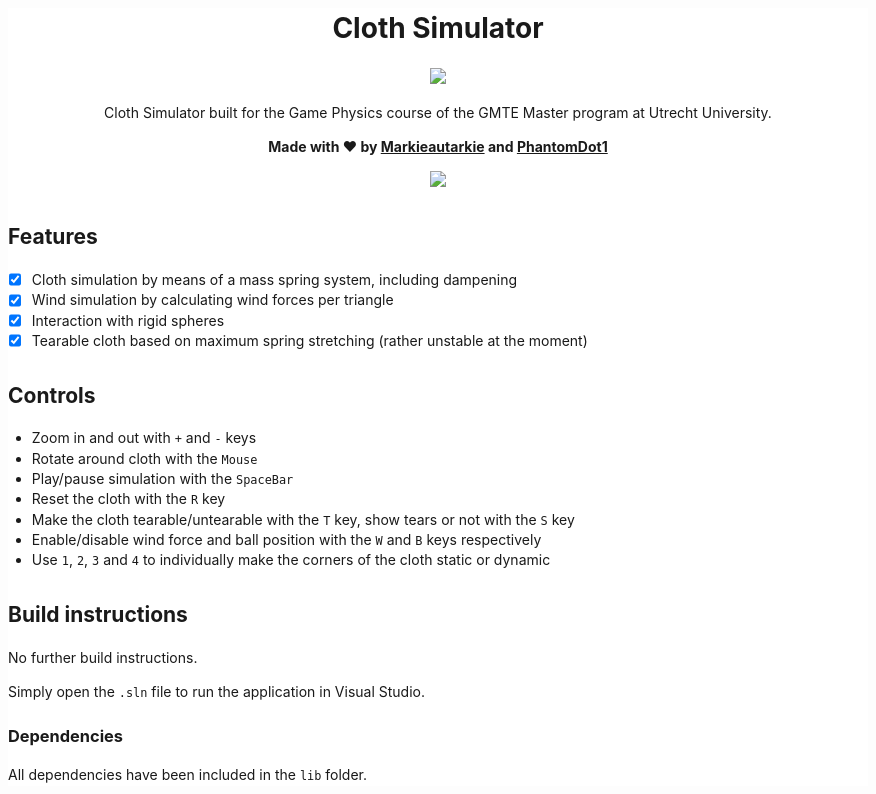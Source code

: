 <div id="header" align="center">
  <h1>Cloth Simulator</h1>
  <p><img src="https://user-images.githubusercontent.com/11558887/160651739-c9b34d29-505f-4f6a-8b96-0ca72ed87cd6.png" width="80%"/></p>
  <p>Cloth Simulator built for the Game Physics course of the GMTE Master program at Utrecht University. </p>
  <p><strong>Made with &#10084; by <a href="https://github.com/Markieautarkie">Markieautarkie</a> and <a href="https://github.com/PhantomDot1">PhantomDot1</a></strong></p>
  <a href="https://github.com/Markieautarkie/Cloth-Simulator/releases"><img src="https://img.shields.io/badge/release-1.0.0-success"/></a>
</div>

## Features
- [x] Cloth simulation by means of a mass spring system, including dampening
- [x] Wind simulation by calculating wind forces per triangle
- [x] Interaction with rigid spheres
- [x] Tearable cloth based on maximum spring stretching (rather unstable at the moment)

## Controls
- Zoom in and out with `+` and `-` keys
- Rotate around cloth with the `Mouse`
- Play/pause simulation with the `SpaceBar`
- Reset the cloth with the `R` key
- Make the cloth tearable/untearable with the `T` key, show tears or not with the `S` key
- Enable/disable wind force and ball position with the `W` and `B` keys respectively
- Use `1`, `2`, `3` and `4` to individually make the corners of the cloth static or dynamic

## Build instructions
No further build instructions.

Simply open the `.sln` file to run the application in Visual Studio.

### Dependencies
All dependencies have been included in the `lib` folder.
